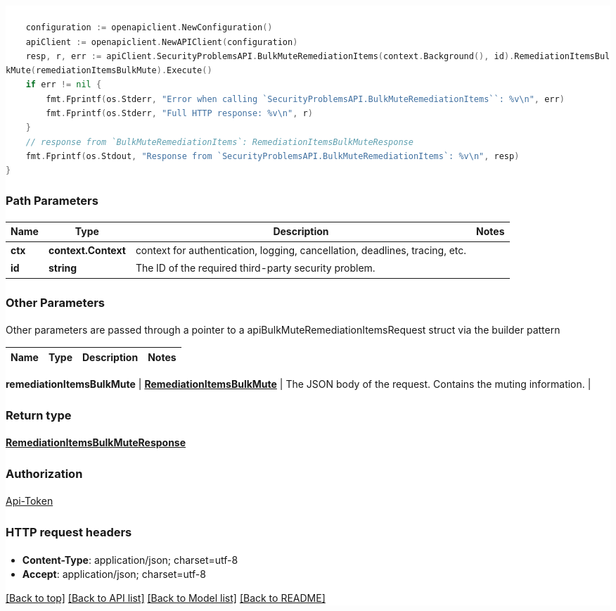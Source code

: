 ```go

    configuration := openapiclient.NewConfiguration()
    apiClient := openapiclient.NewAPIClient(configuration)
    resp, r, err := apiClient.SecurityProblemsAPI.BulkMuteRemediationItems(context.Background(), id).RemediationItemsBulkMute(remediationItemsBulkMute).Execute()
    if err != nil {
        fmt.Fprintf(os.Stderr, "Error when calling `SecurityProblemsAPI.BulkMuteRemediationItems``: %v\n", err)
        fmt.Fprintf(os.Stderr, "Full HTTP response: %v\n", r)
    }
    // response from `BulkMuteRemediationItems`: RemediationItemsBulkMuteResponse
    fmt.Fprintf(os.Stdout, "Response from `SecurityProblemsAPI.BulkMuteRemediationItems`: %v\n", resp)
}
```

### Path Parameters


Name | Type | Description  | Notes
------------- | ------------- | ------------- | -------------
**ctx** | **context.Context** | context for authentication, logging, cancellation, deadlines, tracing, etc.
**id** | **string** | The ID of the required third-party security problem. | 

### Other Parameters

Other parameters are passed through a pointer to a apiBulkMuteRemediationItemsRequest struct via the builder pattern


Name | Type | Description  | Notes
------------- | ------------- | ------------- | -------------

 **remediationItemsBulkMute** | [**RemediationItemsBulkMute**](RemediationItemsBulkMute.md) | The JSON body of the request. Contains the muting information. | 

### Return type

[**RemediationItemsBulkMuteResponse**](RemediationItemsBulkMuteResponse.md)

### Authorization

[Api-Token](../README.md#Api-Token)

### HTTP request headers

- **Content-Type**: application/json; charset=utf-8
- **Accept**: application/json; charset=utf-8

[[Back to top]](#) [[Back to API list]](../README.md#documentation-for-api-endpoints)
[[Back to Model list]](../README.md#documentation-for-models)
[[Back to README]](../README.md)
